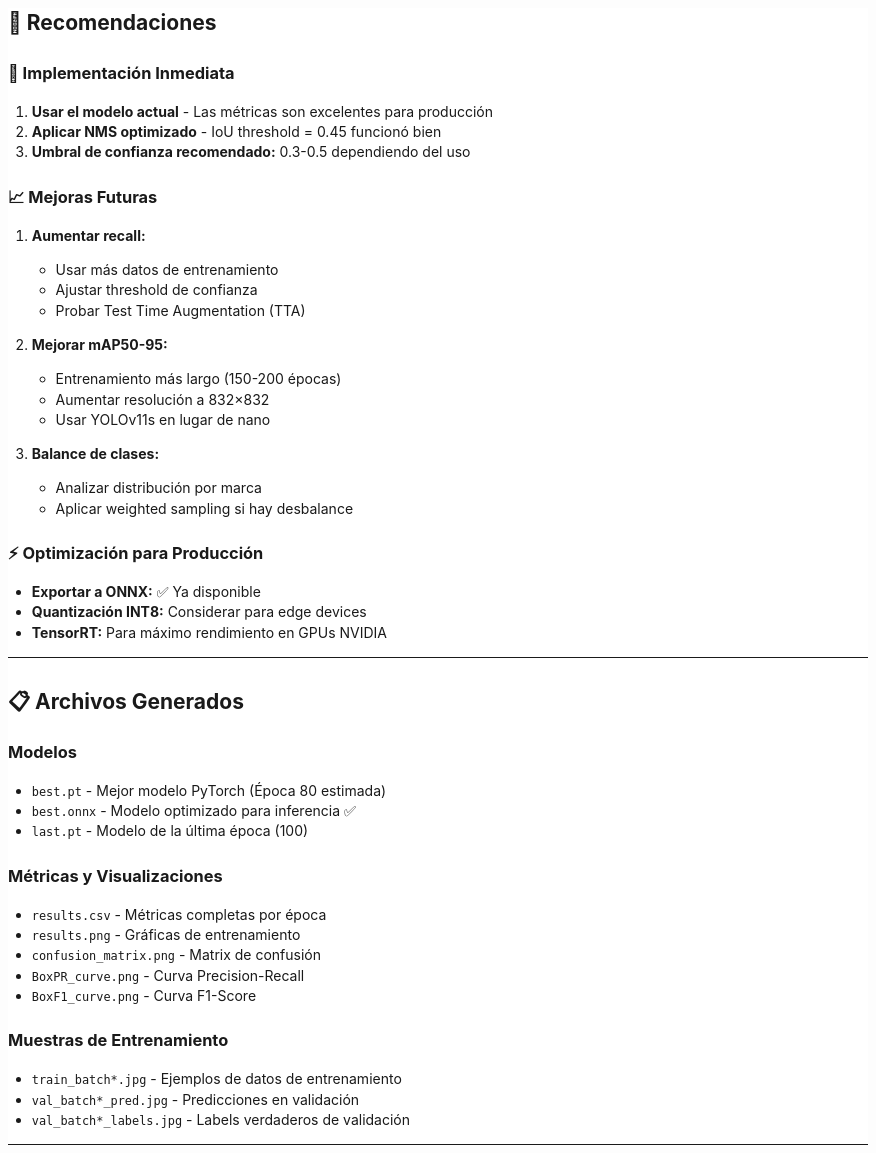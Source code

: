 
## 🎯 **Recomendaciones**

### **🚀 Implementación Inmediata**
1. **Usar el modelo actual** - Las métricas son excelentes para producción
2. **Aplicar NMS optimizado** - IoU threshold = 0.45 funcionó bien
3. **Umbral de confianza recomendado:** 0.3-0.5 dependiendo del uso

### **📈 Mejoras Futuras**
1. **Aumentar recall:**
   - Usar más datos de entrenamiento
   - Ajustar threshold de confianza
   - Probar Test Time Augmentation (TTA)

2. **Mejorar mAP50-95:**
   - Entrenamiento más largo (150-200 épocas)
   - Aumentar resolución a 832×832
   - Usar YOLOv11s en lugar de nano

3. **Balance de clases:**
   - Analizar distribución por marca
   - Aplicar weighted sampling si hay desbalance

### **⚡ Optimización para Producción**
- **Exportar a ONNX:** ✅ Ya disponible
- **Quantización INT8:** Considerar para edge devices
- **TensorRT:** Para máximo rendimiento en GPUs NVIDIA

---

## 📋 **Archivos Generados**

### **Modelos**
- `best.pt` - Mejor modelo PyTorch (Época 80 estimada)
- `best.onnx` - Modelo optimizado para inferencia ✅
- `last.pt` - Modelo de la última época (100)

### **Métricas y Visualizaciones**
- `results.csv` - Métricas completas por época
- `results.png` - Gráficas de entrenamiento
- `confusion_matrix.png` - Matrix de confusión
- `BoxPR_curve.png` - Curva Precision-Recall
- `BoxF1_curve.png` - Curva F1-Score

### **Muestras de Entrenamiento**
- `train_batch*.jpg` - Ejemplos de datos de entrenamiento
- `val_batch*_pred.jpg` - Predicciones en validación
- `val_batch*_labels.jpg` - Labels verdaderos de validación

---
